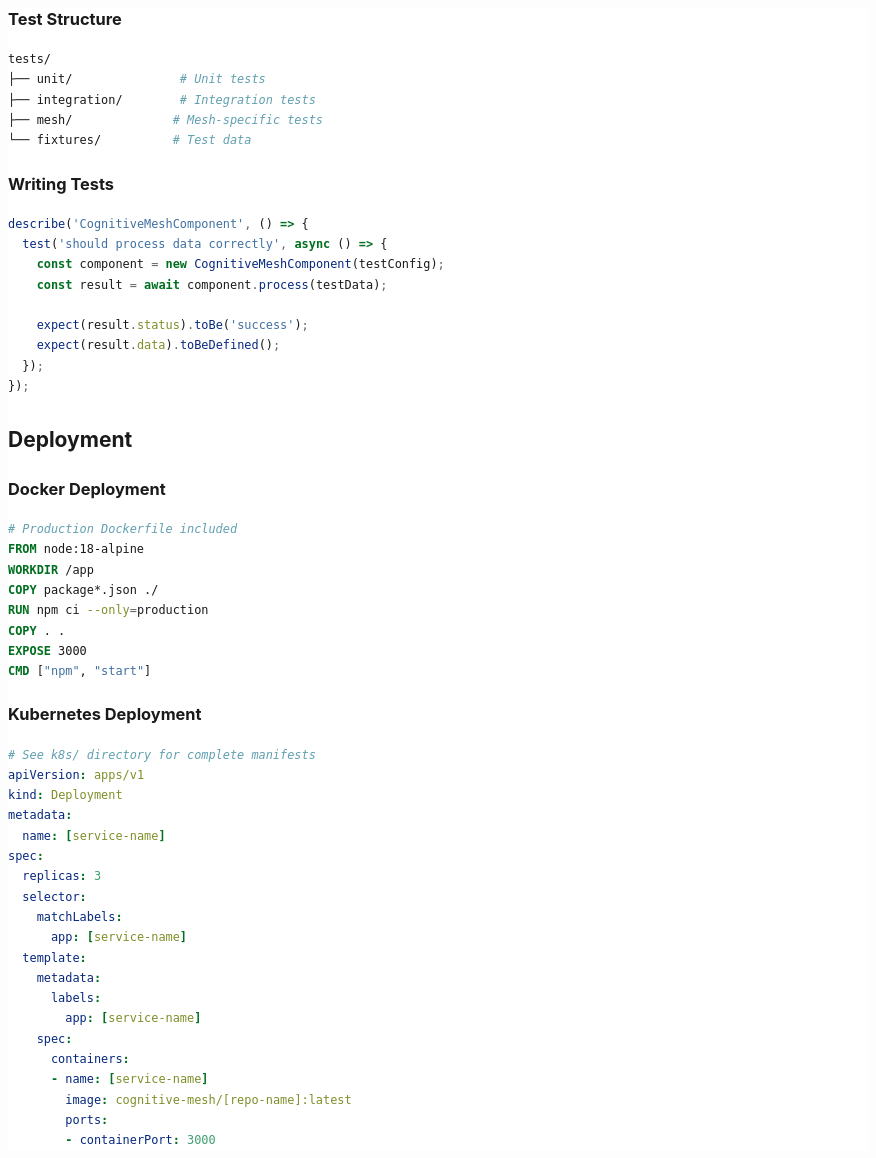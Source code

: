 ### Test Structure
```bash
tests/
├── unit/               # Unit tests
├── integration/        # Integration tests
├── mesh/              # Mesh-specific tests
└── fixtures/          # Test data
```

### Writing Tests
```javascript
describe('CognitiveMeshComponent', () => {
  test('should process data correctly', async () => {
    const component = new CognitiveMeshComponent(testConfig);
    const result = await component.process(testData);
    
    expect(result.status).toBe('success');
    expect(result.data).toBeDefined();
  });
});
```

## Deployment

### Docker Deployment
```dockerfile
# Production Dockerfile included
FROM node:18-alpine
WORKDIR /app
COPY package*.json ./
RUN npm ci --only=production
COPY . .
EXPOSE 3000
CMD ["npm", "start"]
```

### Kubernetes Deployment
```yaml
# See k8s/ directory for complete manifests
apiVersion: apps/v1
kind: Deployment
metadata:
  name: [service-name]
spec:
  replicas: 3
  selector:
    matchLabels:
      app: [service-name]
  template:
    metadata:
      labels:
        app: [service-name]
    spec:
      containers:
      - name: [service-name]
        image: cognitive-mesh/[repo-name]:latest
        ports:
        - containerPort: 3000
```
